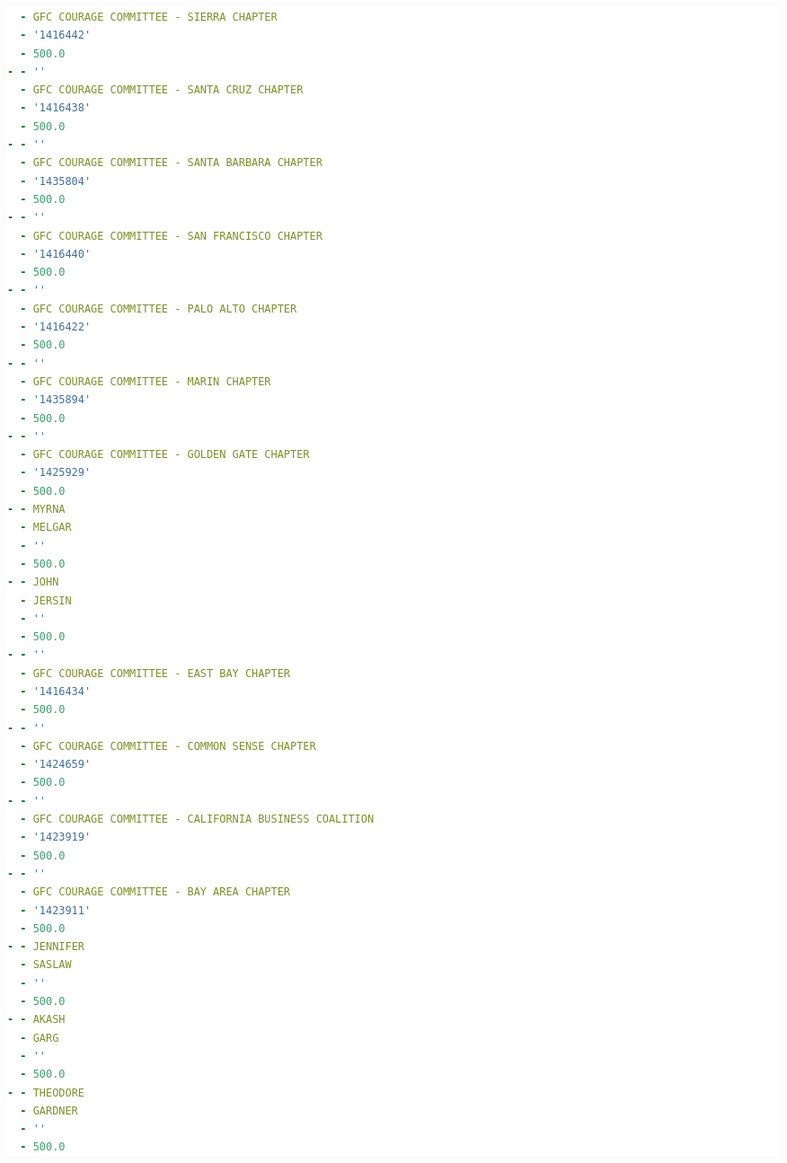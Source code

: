 ```yaml
  - GFC COURAGE COMMITTEE - SIERRA CHAPTER
  - '1416442'
  - 500.0
- - ''
  - GFC COURAGE COMMITTEE - SANTA CRUZ CHAPTER
  - '1416438'
  - 500.0
- - ''
  - GFC COURAGE COMMITTEE - SANTA BARBARA CHAPTER
  - '1435804'
  - 500.0
- - ''
  - GFC COURAGE COMMITTEE - SAN FRANCISCO CHAPTER
  - '1416440'
  - 500.0
- - ''
  - GFC COURAGE COMMITTEE - PALO ALTO CHAPTER
  - '1416422'
  - 500.0
- - ''
  - GFC COURAGE COMMITTEE - MARIN CHAPTER
  - '1435894'
  - 500.0
- - ''
  - GFC COURAGE COMMITTEE - GOLDEN GATE CHAPTER
  - '1425929'
  - 500.0
- - MYRNA
  - MELGAR
  - ''
  - 500.0
- - JOHN
  - JERSIN
  - ''
  - 500.0
- - ''
  - GFC COURAGE COMMITTEE - EAST BAY CHAPTER
  - '1416434'
  - 500.0
- - ''
  - GFC COURAGE COMMITTEE - COMMON SENSE CHAPTER
  - '1424659'
  - 500.0
- - ''
  - GFC COURAGE COMMITTEE - CALIFORNIA BUSINESS COALITION
  - '1423919'
  - 500.0
- - ''
  - GFC COURAGE COMMITTEE - BAY AREA CHAPTER
  - '1423911'
  - 500.0
- - JENNIFER
  - SASLAW
  - ''
  - 500.0
- - AKASH
  - GARG
  - ''
  - 500.0
- - THEODORE
  - GARDNER
  - ''
  - 500.0
```